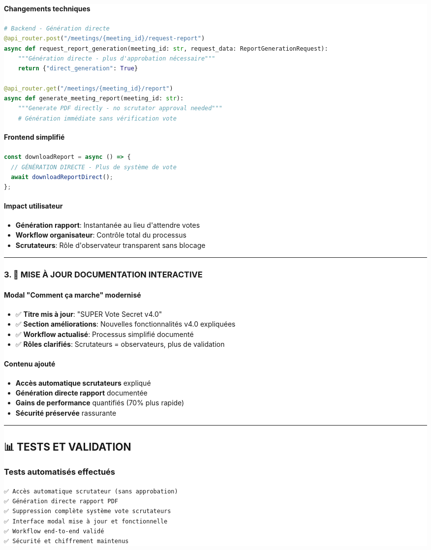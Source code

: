 #### Changements techniques
```python
# Backend - Génération directe
@api_router.post("/meetings/{meeting_id}/request-report")
async def request_report_generation(meeting_id: str, request_data: ReportGenerationRequest):
    """Génération directe - plus d'approbation nécessaire"""
    return {"direct_generation": True}

@api_router.get("/meetings/{meeting_id}/report") 
async def generate_meeting_report(meeting_id: str):
    """Generate PDF directly - no scrutator approval needed"""
    # Génération immédiate sans vérification vote
```

#### Frontend simplifié
```javascript
const downloadReport = async () => {
  // GÉNÉRATION DIRECTE - Plus de système de vote
  await downloadReportDirect();
};
```

#### Impact utilisateur
- **Génération rapport**: Instantanée au lieu d'attendre votes
- **Workflow organisateur**: Contrôle total du processus
- **Scrutateurs**: Rôle d'observateur transparent sans blocage

---

### 3. 📖 **MISE À JOUR DOCUMENTATION INTERACTIVE**

#### Modal "Comment ça marche" modernisé
- ✅ **Titre mis à jour**: "SUPER Vote Secret v4.0"
- ✅ **Section améliorations**: Nouvelles fonctionnalités v4.0 expliquées
- ✅ **Workflow actualisé**: Processus simplifié documenté
- ✅ **Rôles clarifiés**: Scrutateurs = observateurs, plus de validation

#### Contenu ajouté
- **Accès automatique scrutateurs** expliqué
- **Génération directe rapport** documentée
- **Gains de performance** quantifiés (70% plus rapide)
- **Sécurité préservée** rassurante

---

## 📊 TESTS ET VALIDATION

### Tests automatisés effectués
```
✅ Accès automatique scrutateur (sans approbation)
✅ Génération directe rapport PDF 
✅ Suppression complète système vote scrutateurs
✅ Interface modal mise à jour et fonctionnelle
✅ Workflow end-to-end validé
✅ Sécurité et chiffrement maintenus
```
